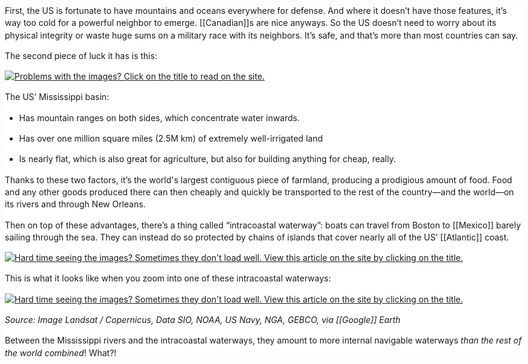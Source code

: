First, the US is fortunate to have mountains and oceans everywhere for defense. And where it doesn’t have those features, it’s way too cold for a powerful neighbor to emerge. [[Canadian]]s are nice anyways. So the US doesn’t need to worry about its physical integrity or waste huge sums on a military race with its neighbors. It’s safe, and that’s more than most countries can say.

The second piece of luck it has is this:

[![Problems with the images? Click on the title to read on the site.](https://cdn.substack.com/image/fetch/w_1456,c_limit,f_auto,q_auto:good,fl_progressive:steep/https%3A%2F%2Fbucketeer-e05bbc84-baa3-437e-9518-adb32be77984.s3.amazonaws.com%2Fpublic%2Fimages%2F5110f26b-6c99-40d2-b82a-fb8be775bfa6_3276x[[1976]].png "Problems with the images? Click on the title to read on the site.")](https://cdn.substack.com/image/fetch/f_auto,q_auto:good,fl_progressive:steep/https%3A%2F%2Fbucketeer-e05bbc84-baa3-437e-9518-adb32be77984.s3.amazonaws.com%2Fpublic%2Fimages%2F5110f26b-6c99-40d2-b82a-fb8be775bfa6_3276x[[1976]].png)

The US’ Mississippi basin:

-   Has mountain ranges on both sides, which concentrate water inwards.
    
-   Has over one million square miles (2.5M km) of extremely well-irrigated land
    
-   Is nearly flat, which is also great for agriculture, but also for building anything for cheap, really.
    

Thanks to these two factors, it’s the world's largest contiguous piece of farmland, producing a prodigious amount of food. Food and any other goods produced there can then cheaply and quickly be transported to the rest of the country—and the world—on its rivers and through New Orleans.

Then on top of these advantages, there’s a thing called “intracoastal waterway”: boats can travel from Boston to [[Mexico]] barely sailing through the sea. They can instead do so protected by chains of islands that cover nearly all of the US’ [[Atlantic]] coast.

[![Hard time seeing the images? Sometimes they don't load well. View this article on the site by clicking on the title.](https://cdn.substack.com/image/fetch/w_1456,c_limit,f_auto,q_auto:good,fl_progressive:steep/https%3A%2F%2Fbucketeer-e05bbc84-baa3-437e-9518-adb32be77984.s3.amazonaws.com%2Fpublic%2Fimages%2Fd34e2c46-3a03-45cc-a4bc-dc84cdcb1072_[[1600]]x891.png "Hard time seeing the images? Sometimes they don't load well. View this article on the site by clicking on the title.")](https://cdn.substack.com/image/fetch/f_auto,q_auto:good,fl_progressive:steep/https%3A%2F%2Fbucketeer-e05bbc84-baa3-437e-9518-adb32be77984.s3.amazonaws.com%2Fpublic%2Fimages%2Fd34e2c46-3a03-45cc-a4bc-dc84cdcb1072_[[1600]]x891.png)

This is what it looks like when you zoom into one of these intracoastal waterways:

[![Hard time seeing the images? Sometimes they don't load well. View this article on the site by clicking on the title.](https://cdn.substack.com/image/fetch/w_1456,c_limit,f_auto,q_auto:good,fl_progressive:steep/https%3A%2F%2Fbucketeer-e05bbc84-baa3-437e-9518-adb32be77984.s3.amazonaws.com%2Fpublic%2Fimages%2Fe19c5f39-2a12-43a7-b98b-d9976d0cb1ed_[[1600]]x1353.png "Hard time seeing the images? Sometimes they don't load well. View this article on the site by clicking on the title.")](https://cdn.substack.com/image/fetch/f_auto,q_auto:good,fl_progressive:steep/https%3A%2F%2Fbucketeer-e05bbc84-baa3-437e-9518-adb32be77984.s3.amazonaws.com%2Fpublic%2Fimages%2Fe19c5f39-2a12-43a7-b98b-d9976d0cb1ed_[[1600]]x1353.png)

_Source: Image Landsat / Copernicus, Data SIO, NOAA, US Navy, NGA, GEBCO, via [[Google]] Earth_

Between the Mississippi rivers and the intracoastal waterways, they amount to more internal navigable waterways _than the rest of the world combined_! What?!
